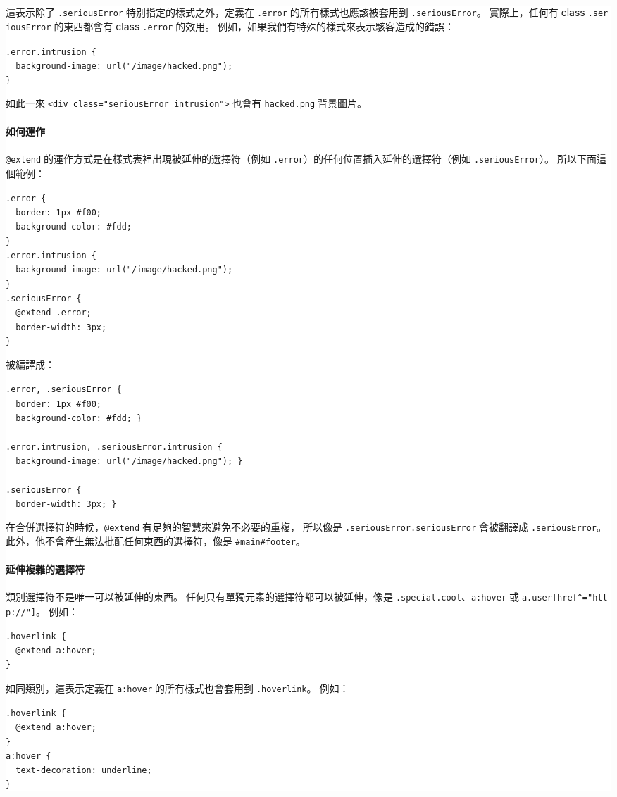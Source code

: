 這表示除了 `.seriousError` 特別指定的樣式之外，定義在 `.error` 的所有樣式也應該被套用到 `.seriousError`。
實際上，任何有 class `.seriousError` 的東西都會有 class `.error` 的效用。
例如，如果我們有特殊的樣式來表示駭客造成的錯誤：

    .error.intrusion {
      background-image: url("/image/hacked.png");
    }

如此一來 `<div class="seriousError intrusion">` 也會有 `hacked.png` 背景圖片。

#### 如何運作

`@extend` 的運作方式是在樣式表裡出現被延伸的選擇符（例如 `.error`）的任何位置插入延伸的選擇符（例如 `.seriousError`）。
所以下面這個範例：

    .error {
      border: 1px #f00;
      background-color: #fdd;
    }
    .error.intrusion {
      background-image: url("/image/hacked.png");
    }
    .seriousError {
      @extend .error;
      border-width: 3px;
    }

被編譯成：

    .error, .seriousError {
      border: 1px #f00;
      background-color: #fdd; }

    .error.intrusion, .seriousError.intrusion {
      background-image: url("/image/hacked.png"); }

    .seriousError {
      border-width: 3px; }

在合併選擇符的時候，`@extend` 有足夠的智慧來避免不必要的重複，
所以像是 `.seriousError.seriousError` 會被翻譯成 `.seriousError`。
此外，他不會產生無法批配任何東西的選擇符，像是 `#main#footer`。

#### 延伸複雜的選擇符

類別選擇符不是唯一可以被延伸的東西。
任何只有單獨元素的選擇符都可以被延伸，像是 `.special.cool`、`a:hover` 或 `a.user[href^="http://"]`。
例如：

    .hoverlink {
      @extend a:hover;
    }

如同類別，這表示定義在 `a:hover` 的所有樣式也會套用到 `.hoverlink`。
例如：

    .hoverlink {
      @extend a:hover;
    }
    a:hover {
      text-decoration: underline;
    }
